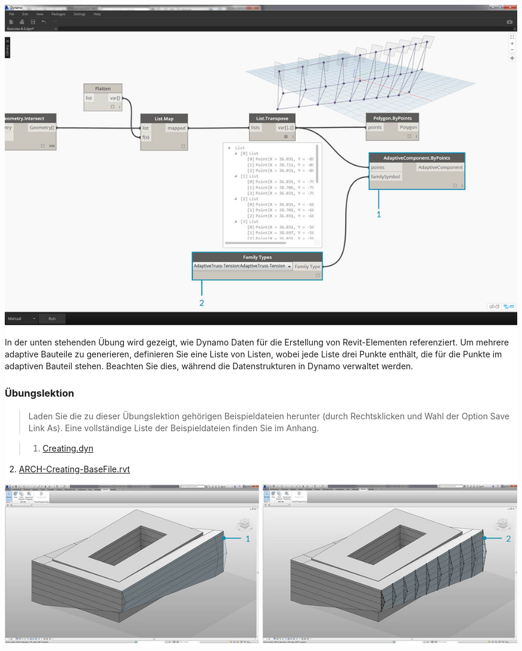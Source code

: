 ![Exercise](images/8-4/Exercise/03.jpg)

In der unten stehenden Übung wird gezeigt, wie Dynamo Daten für die Erstellung von Revit-Elementen referenziert. Um mehrere adaptive Bauteile zu generieren, definieren Sie eine Liste von Listen, wobei jede Liste drei Punkte enthält, die für die Punkte im adaptiven Bauteil stehen. Beachten Sie dies, während die Datenstrukturen in Dynamo verwaltet werden.

### Übungslektion

> Laden Sie die zu dieser Übungslektion gehörigen Beispieldateien herunter (durch Rechtsklicken und Wahl der Option Save Link As). Eine vollständige Liste der Beispieldateien finden Sie im Anhang.

> 1. [Creating.dyn](datasets/8-4/Creating.dyn)
2. [ARCH-Creating-BaseFile.rvt](datasets/8-4/ARCH-Creating-BaseFile.rvt)

![Exercise](images/8-4/Exercise/10.jpg)

